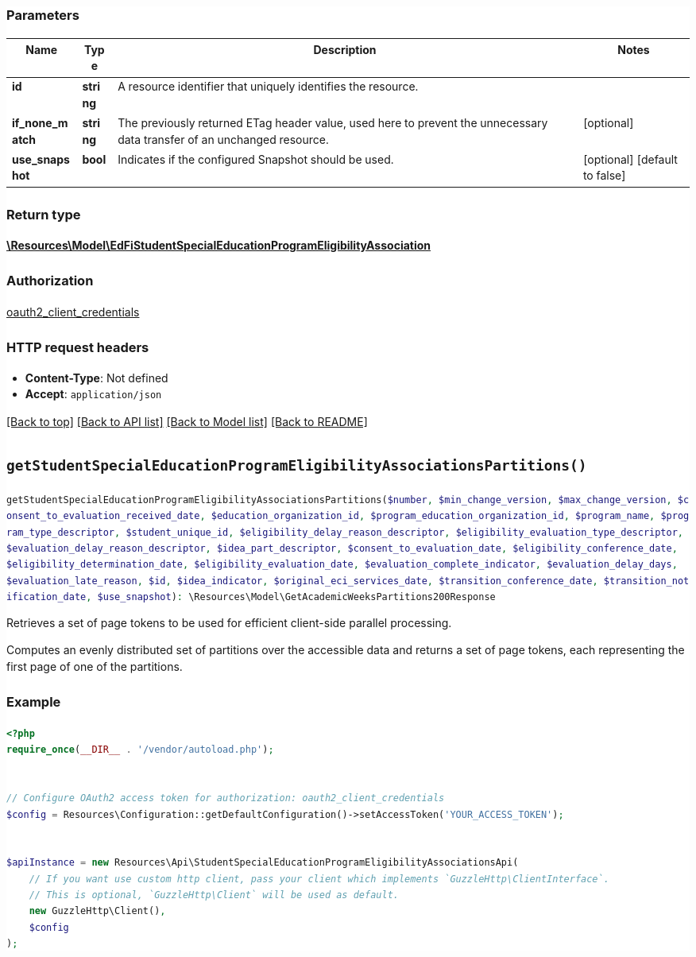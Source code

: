 ### Parameters

| Name | Type | Description  | Notes |
| ------------- | ------------- | ------------- | ------------- |
| **id** | **string**| A resource identifier that uniquely identifies the resource. | |
| **if_none_match** | **string**| The previously returned ETag header value, used here to prevent the unnecessary data transfer of an unchanged resource. | [optional] |
| **use_snapshot** | **bool**| Indicates if the configured Snapshot should be used. | [optional] [default to false] |

### Return type

[**\Resources\Model\EdFiStudentSpecialEducationProgramEligibilityAssociation**](../Model/EdFiStudentSpecialEducationProgramEligibilityAssociation.md)

### Authorization

[oauth2_client_credentials](../../README.md#oauth2_client_credentials)

### HTTP request headers

- **Content-Type**: Not defined
- **Accept**: `application/json`

[[Back to top]](#) [[Back to API list]](../../README.md#endpoints)
[[Back to Model list]](../../README.md#models)
[[Back to README]](../../README.md)

## `getStudentSpecialEducationProgramEligibilityAssociationsPartitions()`

```php
getStudentSpecialEducationProgramEligibilityAssociationsPartitions($number, $min_change_version, $max_change_version, $consent_to_evaluation_received_date, $education_organization_id, $program_education_organization_id, $program_name, $program_type_descriptor, $student_unique_id, $eligibility_delay_reason_descriptor, $eligibility_evaluation_type_descriptor, $evaluation_delay_reason_descriptor, $idea_part_descriptor, $consent_to_evaluation_date, $eligibility_conference_date, $eligibility_determination_date, $eligibility_evaluation_date, $evaluation_complete_indicator, $evaluation_delay_days, $evaluation_late_reason, $id, $idea_indicator, $original_eci_services_date, $transition_conference_date, $transition_notification_date, $use_snapshot): \Resources\Model\GetAcademicWeeksPartitions200Response
```

Retrieves a set of page tokens to be used for efficient client-side parallel processing.

Computes an evenly distributed set of partitions over the accessible data and returns a set of page tokens, each representing the first page of one of the partitions.

### Example

```php
<?php
require_once(__DIR__ . '/vendor/autoload.php');


// Configure OAuth2 access token for authorization: oauth2_client_credentials
$config = Resources\Configuration::getDefaultConfiguration()->setAccessToken('YOUR_ACCESS_TOKEN');


$apiInstance = new Resources\Api\StudentSpecialEducationProgramEligibilityAssociationsApi(
    // If you want use custom http client, pass your client which implements `GuzzleHttp\ClientInterface`.
    // This is optional, `GuzzleHttp\Client` will be used as default.
    new GuzzleHttp\Client(),
    $config
);
```
